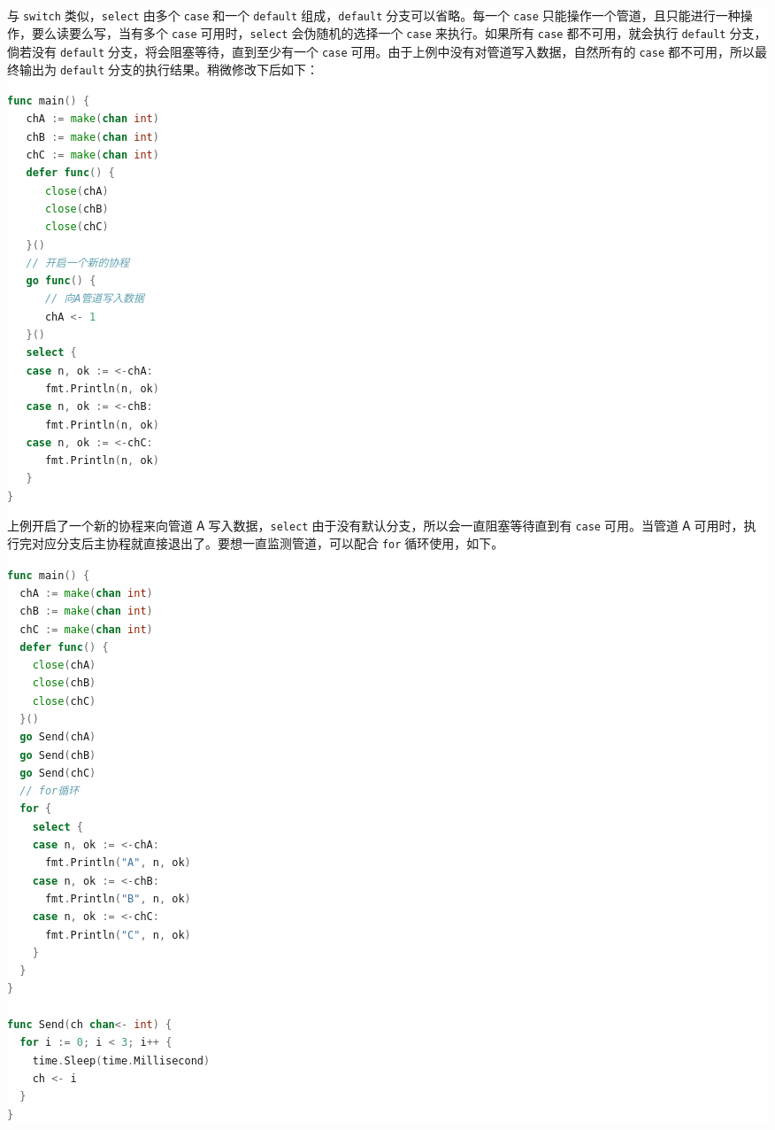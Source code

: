 与 `switch` 类似，`select` 由多个 `case` 和一个 `default` 组成，`default` 分支可以省略。每一个 `case` 只能操作一个管道，且只能进行一种操作，要么读要么写，当有多个 `case` 可用时，`select` 会伪随机的选择一个 `case` 来执行。如果所有 `case` 都不可用，就会执行 `default` 分支，倘若没有 `default` 分支，将会阻塞等待，直到至少有一个 `case` 可用。由于上例中没有对管道写入数据，自然所有的 `case` 都不可用，所以最终输出为 `default` 分支的执行结果。稍微修改下后如下：

```go
func main() {
   chA := make(chan int)
   chB := make(chan int)
   chC := make(chan int)
   defer func() {
      close(chA)
      close(chB)
      close(chC)
   }()
   // 开启一个新的协程
   go func() {
      // 向A管道写入数据
      chA <- 1
   }()
   select {
   case n, ok := <-chA:
      fmt.Println(n, ok)
   case n, ok := <-chB:
      fmt.Println(n, ok)
   case n, ok := <-chC:
      fmt.Println(n, ok)
   }
}
```

上例开启了一个新的协程来向管道 A 写入数据，`select` 由于没有默认分支，所以会一直阻塞等待直到有 `case` 可用。当管道 A 可用时，执行完对应分支后主协程就直接退出了。要想一直监测管道，可以配合 `for` 循环使用，如下。

```go
func main() {
  chA := make(chan int)
  chB := make(chan int)
  chC := make(chan int)
  defer func() {
    close(chA)
    close(chB)
    close(chC)
  }()
  go Send(chA)
  go Send(chB)
  go Send(chC)
  // for循环
  for {
    select {
    case n, ok := <-chA:
      fmt.Println("A", n, ok)
    case n, ok := <-chB:
      fmt.Println("B", n, ok)
    case n, ok := <-chC:
      fmt.Println("C", n, ok)
    }
  }
}

func Send(ch chan<- int) {
  for i := 0; i < 3; i++ {
    time.Sleep(time.Millisecond)
    ch <- i
  }
}
```